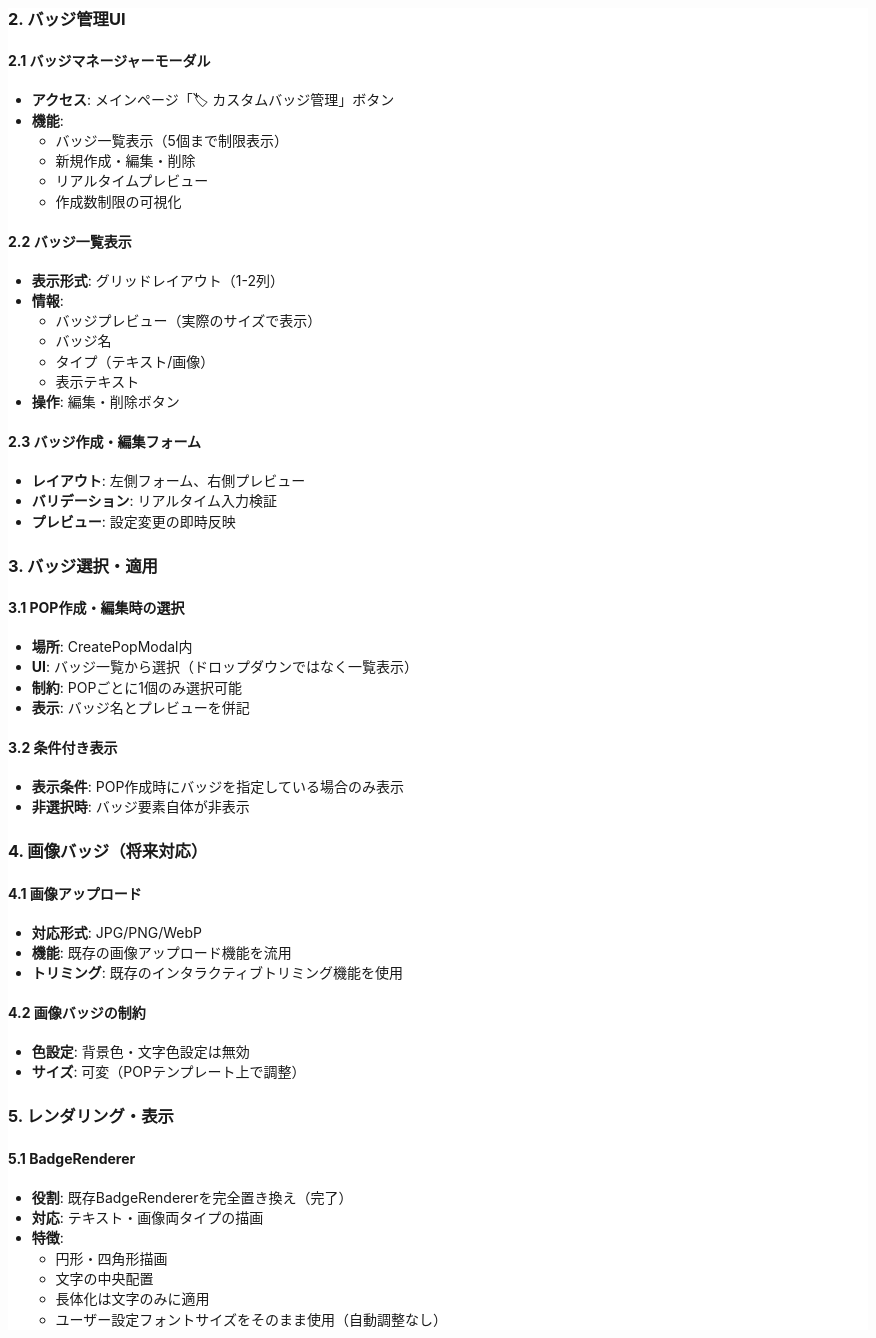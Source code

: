 ### 2. バッジ管理UI

#### 2.1 バッジマネージャーモーダル
- **アクセス**: メインページ「🏷️ カスタムバッジ管理」ボタン
- **機能**:
  - バッジ一覧表示（5個まで制限表示）
  - 新規作成・編集・削除
  - リアルタイムプレビュー
  - 作成数制限の可視化

#### 2.2 バッジ一覧表示
- **表示形式**: グリッドレイアウト（1-2列）
- **情報**:
  - バッジプレビュー（実際のサイズで表示）
  - バッジ名
  - タイプ（テキスト/画像）
  - 表示テキスト
- **操作**: 編集・削除ボタン

#### 2.3 バッジ作成・編集フォーム
- **レイアウト**: 左側フォーム、右側プレビュー
- **バリデーション**: リアルタイム入力検証
- **プレビュー**: 設定変更の即時反映

### 3. バッジ選択・適用

#### 3.1 POP作成・編集時の選択
- **場所**: CreatePopModal内
- **UI**: バッジ一覧から選択（ドロップダウンではなく一覧表示）
- **制約**: POPごとに1個のみ選択可能
- **表示**: バッジ名とプレビューを併記

#### 3.2 条件付き表示
- **表示条件**: POP作成時にバッジを指定している場合のみ表示
- **非選択時**: バッジ要素自体が非表示

### 4. 画像バッジ（将来対応）

#### 4.1 画像アップロード
- **対応形式**: JPG/PNG/WebP
- **機能**: 既存の画像アップロード機能を流用
- **トリミング**: 既存のインタラクティブトリミング機能を使用

#### 4.2 画像バッジの制約
- **色設定**: 背景色・文字色設定は無効
- **サイズ**: 可変（POPテンプレート上で調整）

### 5. レンダリング・表示

#### 5.1 BadgeRenderer
- **役割**: 既存BadgeRendererを完全置き換え（完了）
- **対応**: テキスト・画像両タイプの描画
- **特徴**:
  - 円形・四角形描画
  - 文字の中央配置
  - 長体化は文字のみに適用
  - ユーザー設定フォントサイズをそのまま使用（自動調整なし）
